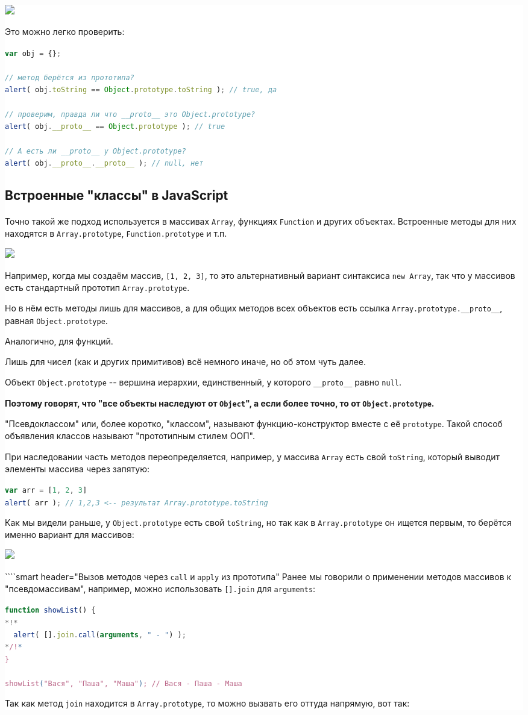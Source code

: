 ![](native-prototypes-object.png)

Это можно легко проверить:

```js run
var obj = {};

// метод берётся из прототипа?
alert( obj.toString == Object.prototype.toString ); // true, да

// проверим, правда ли что __proto__ это Object.prototype?
alert( obj.__proto__ == Object.prototype ); // true

// А есть ли __proto__ у Object.prototype?
alert( obj.__proto__.__proto__ ); // null, нет
```

## Встроенные "классы" в JavaScript

Точно такой же подход используется в массивах `Array`, функциях `Function` и других объектах. Встроенные методы для них находятся в `Array.prototype`, `Function.prototype` и т.п.

![](native-prototypes-classes.png)

Например, когда мы создаём массив, `[1, 2, 3]`, то это альтернативный вариант синтаксиса `new Array`, так что у массивов есть стандартный прототип `Array.prototype`.

Но в нём есть методы лишь для массивов, а для общих методов всех объектов есть ссылка `Array.prototype.__proto__`, равная `Object.prototype`.

Аналогично, для функций.

Лишь для чисел (как и других примитивов) всё немного иначе, но об этом чуть далее.

Объект `Object.prototype` -- вершина иерархии, единственный, у которого `__proto__` равно `null`.

**Поэтому говорят, что "все объекты наследуют от `Object`", а если более точно, то от `Object.prototype`.**

"Псевдоклассом" или, более коротко, "классом", называют функцию-конструктор вместе с её `prototype`. Такой способ объявления классов называют "прототипным стилем ООП".

При наследовании часть методов переопределяется, например, у массива `Array` есть свой `toString`, который выводит элементы массива через запятую:

```js run
var arr = [1, 2, 3]
alert( arr ); // 1,2,3 <-- результат Array.prototype.toString
```

Как мы видели раньше, у `Object.prototype` есть свой `toString`, но так как в `Array.prototype` он ищется первым, то берётся именно вариант для массивов:

![](native-prototypes-array-tostring.png)

````smart header="Вызов методов через `call` и `apply` из прототипа"
Ранее мы говорили о применении методов массивов к "псевдомассивам", например, можно использовать `[].join` для `arguments`:

```js run
function showList() {
*!*
  alert( [].join.call(arguments, " - ") );
*/!*
}

showList("Вася", "Паша", "Маша"); // Вася - Паша - Маша
```

Так как метод `join` находится в `Array.prototype`, то можно вызвать его оттуда напрямую, вот так:
````